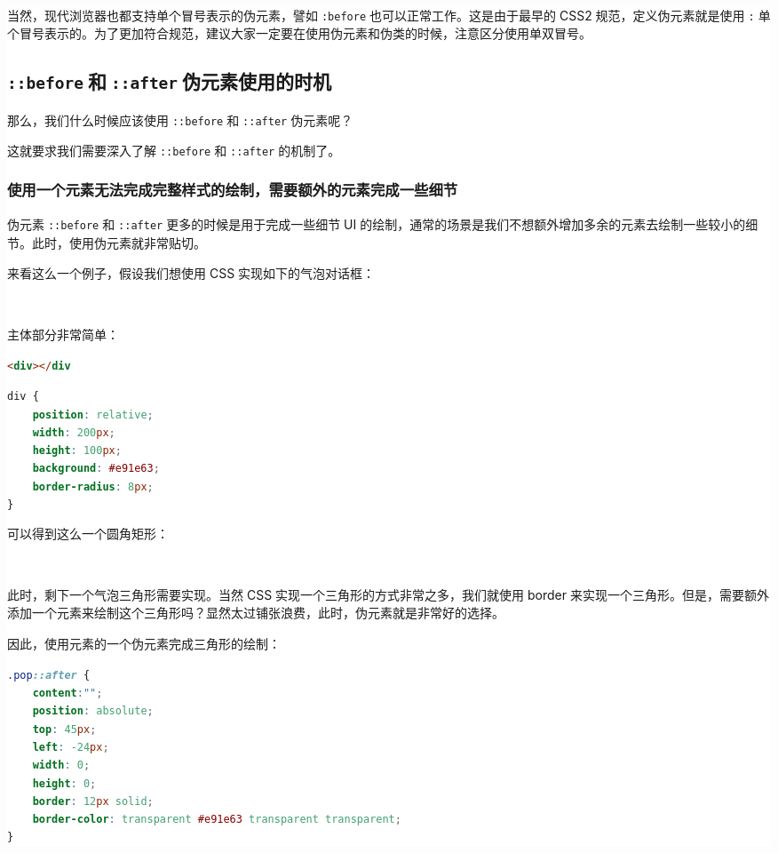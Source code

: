 当然，现代浏览器也都支持单个冒号表示的伪元素，譬如 `:before` 也可以正常工作。这是由于最早的 CSS2 规范，定义伪元素就是使用 `:` 单个冒号表示的。为了更加符合规范，建议大家一定要在使用伪元素和伪类的时候，注意区分使用单双冒号。





## `::before` 和 `::after` 伪元素使用的时机

那么，我们什么时候应该使用 `::before` 和 `::after` 伪元素呢？

这就要求我们需要深入了解 `::before` 和 `::after` 的机制了。


### 使用一个元素无法完成完整样式的绘制，需要额外的元素完成一些细节

伪元素 `::before` 和 `::after` 更多的时候是用于完成一些细节 UI 的绘制，通常的场景是我们不想额外增加多余的元素去绘制一些较小的细节。此时，使用伪元素就非常贴切。

来看这么一个例子，假设我们想使用 CSS 实现如下的气泡对话框：

<p align=center><img src="https://p3-juejin.byteimg.com/tos-cn-i-k3u1fbpfcp/8903834fc7704bda8e81b71785df7e03~tplv-k3u1fbpfcp-zoom-1.image" alt=""  /></p>


主体部分非常简单：

```HTML
<div></div
```

```CSS
div {
    position: relative;
    width: 200px;
    height: 100px;
    background: #e91e63;
    border-radius: 8px; 
}
```

可以得到这么一个圆角矩形：

<p align=center><img src="https://p3-juejin.byteimg.com/tos-cn-i-k3u1fbpfcp/bd75412c481b488c933c2ed5682eb417~tplv-k3u1fbpfcp-zoom-1.image" alt=""  /></p>

此时，剩下一个气泡三角形需要实现。当然 CSS 实现一个三角形的方式非常之多，我们就使用 border 来实现一个三角形。但是，需要额外添加一个元素来绘制这个三角形吗？显然太过铺张浪费，此时，伪元素就是非常好的选择。

因此，使用元素的一个伪元素完成三角形的绘制：

```CSS
.pop::after {
    content:"";
    position: absolute;
    top: 45px;
    left: -24px;
    width: 0;
    height: 0;
    border: 12px solid;
    border-color: transparent #e91e63 transparent transparent;
}
```
